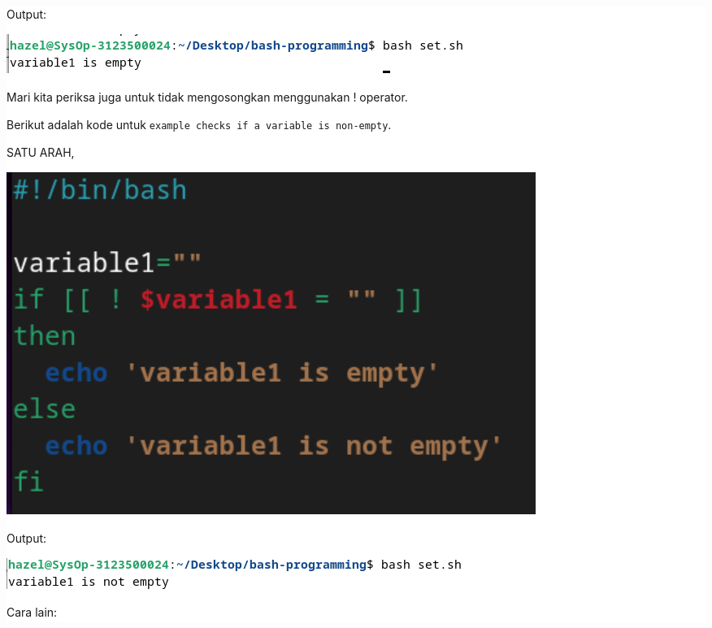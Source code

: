 Output:

<img src="img/185.png" alt="">

Mari kita periksa juga untuk tidak mengosongkan menggunakan ! operator.

Berikut adalah kode untuk `example checks if a variable is non-empty`.

SATU ARAH,

<img src="img/186.png" alt="">

Output:

<img src="img/187.png" alt="">

Cara lain:
